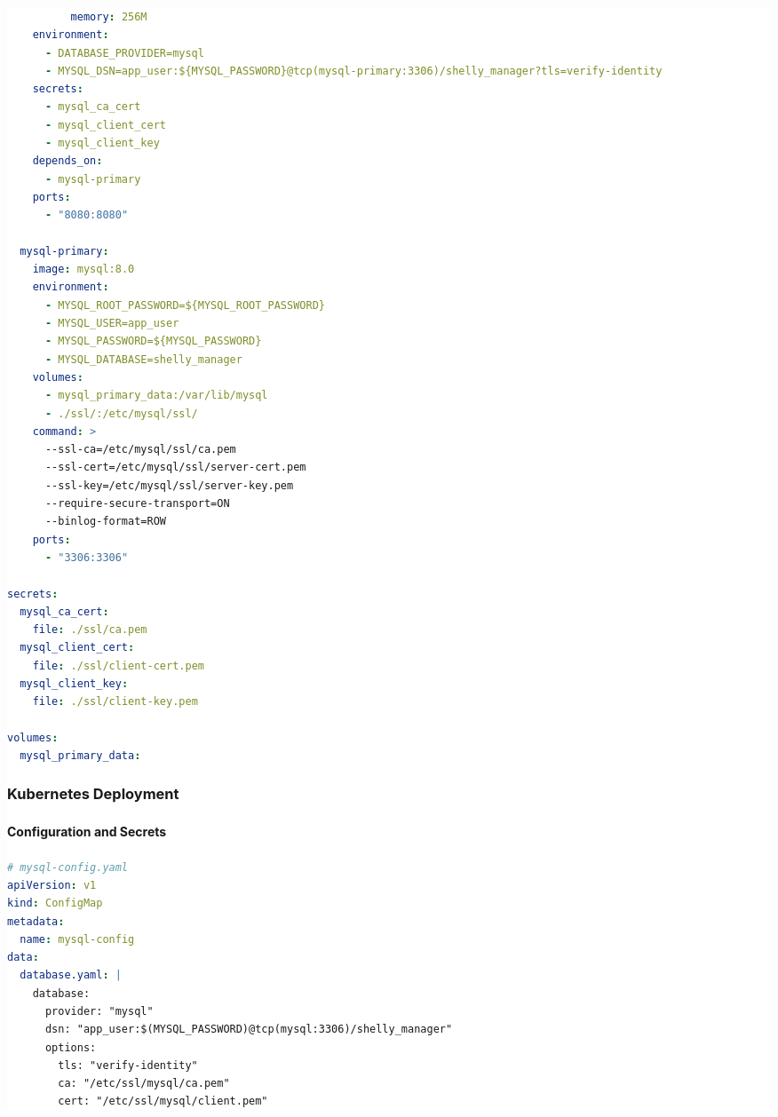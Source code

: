 ```yaml  
          memory: 256M
    environment:
      - DATABASE_PROVIDER=mysql
      - MYSQL_DSN=app_user:${MYSQL_PASSWORD}@tcp(mysql-primary:3306)/shelly_manager?tls=verify-identity
    secrets:
      - mysql_ca_cert
      - mysql_client_cert
      - mysql_client_key
    depends_on:
      - mysql-primary
    ports:
      - "8080:8080"

  mysql-primary:
    image: mysql:8.0
    environment:
      - MYSQL_ROOT_PASSWORD=${MYSQL_ROOT_PASSWORD}
      - MYSQL_USER=app_user
      - MYSQL_PASSWORD=${MYSQL_PASSWORD}
      - MYSQL_DATABASE=shelly_manager
    volumes:
      - mysql_primary_data:/var/lib/mysql
      - ./ssl/:/etc/mysql/ssl/
    command: >
      --ssl-ca=/etc/mysql/ssl/ca.pem
      --ssl-cert=/etc/mysql/ssl/server-cert.pem
      --ssl-key=/etc/mysql/ssl/server-key.pem
      --require-secure-transport=ON
      --binlog-format=ROW
    ports:
      - "3306:3306"

secrets:
  mysql_ca_cert:
    file: ./ssl/ca.pem
  mysql_client_cert:
    file: ./ssl/client-cert.pem
  mysql_client_key:
    file: ./ssl/client-key.pem

volumes:
  mysql_primary_data:
```

### Kubernetes Deployment

#### Configuration and Secrets
```yaml
# mysql-config.yaml
apiVersion: v1
kind: ConfigMap
metadata:
  name: mysql-config
data:
  database.yaml: |
    database:
      provider: "mysql"
      dsn: "app_user:$(MYSQL_PASSWORD)@tcp(mysql:3306)/shelly_manager"
      options:
        tls: "verify-identity"
        ca: "/etc/ssl/mysql/ca.pem"
        cert: "/etc/ssl/mysql/client.pem"
```